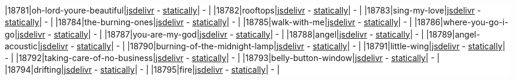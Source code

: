 |18781|oh-lord-youre-beautiful|[jsdelivr](https://cdn.jsdelivr.net/gh/dbchord/c5-1-3/15001-20000/18501-19000/oh-lord-youre-beautiful.webp) - [statically](https://cdn.statically.io/gh/dbchord/c5-1-3/i/15001-20000/18501-19000/oh-lord-youre-beautiful.webp)| - |
|18782|rooftops|[jsdelivr](https://cdn.jsdelivr.net/gh/dbchord/c5-1-3/15001-20000/18501-19000/rooftops.webp) - [statically](https://cdn.statically.io/gh/dbchord/c5-1-3/i/15001-20000/18501-19000/rooftops.webp)| - |
|18783|sing-my-love|[jsdelivr](https://cdn.jsdelivr.net/gh/dbchord/c5-1-3/15001-20000/18501-19000/sing-my-love.webp) - [statically](https://cdn.statically.io/gh/dbchord/c5-1-3/i/15001-20000/18501-19000/sing-my-love.webp)| - |
|18784|the-burning-ones|[jsdelivr](https://cdn.jsdelivr.net/gh/dbchord/c5-1-3/15001-20000/18501-19000/the-burning-ones.webp) - [statically](https://cdn.statically.io/gh/dbchord/c5-1-3/i/15001-20000/18501-19000/the-burning-ones.webp)| - |
|18785|walk-with-me|[jsdelivr](https://cdn.jsdelivr.net/gh/dbchord/c5-1-3/15001-20000/18501-19000/walk-with-me.webp) - [statically](https://cdn.statically.io/gh/dbchord/c5-1-3/i/15001-20000/18501-19000/walk-with-me.webp)| - |
|18786|where-you-go-i-go|[jsdelivr](https://cdn.jsdelivr.net/gh/dbchord/c5-1-3/15001-20000/18501-19000/where-you-go-i-go.webp) - [statically](https://cdn.statically.io/gh/dbchord/c5-1-3/i/15001-20000/18501-19000/where-you-go-i-go.webp)| - |
|18787|you-are-my-god|[jsdelivr](https://cdn.jsdelivr.net/gh/dbchord/c5-1-3/15001-20000/18501-19000/you-are-my-god.webp) - [statically](https://cdn.statically.io/gh/dbchord/c5-1-3/i/15001-20000/18501-19000/you-are-my-god.webp)| - |
|18788|angel|[jsdelivr](https://cdn.jsdelivr.net/gh/dbchord/c5-1-3/15001-20000/18501-19000/angel.webp) - [statically](https://cdn.statically.io/gh/dbchord/c5-1-3/i/15001-20000/18501-19000/angel.webp)| - |
|18789|angel-acoustic|[jsdelivr](https://cdn.jsdelivr.net/gh/dbchord/c5-1-3/15001-20000/18501-19000/angel-acoustic.webp) - [statically](https://cdn.statically.io/gh/dbchord/c5-1-3/i/15001-20000/18501-19000/angel-acoustic.webp)| - |
|18790|burning-of-the-midnight-lamp|[jsdelivr](https://cdn.jsdelivr.net/gh/dbchord/c5-1-3/15001-20000/18501-19000/burning-of-the-midnight-lamp.webp) - [statically](https://cdn.statically.io/gh/dbchord/c5-1-3/i/15001-20000/18501-19000/burning-of-the-midnight-lamp.webp)| - |
|18791|little-wing|[jsdelivr](https://cdn.jsdelivr.net/gh/dbchord/c5-1-3/15001-20000/18501-19000/little-wing.webp) - [statically](https://cdn.statically.io/gh/dbchord/c5-1-3/i/15001-20000/18501-19000/little-wing.webp)| - |
|18792|taking-care-of-no-business|[jsdelivr](https://cdn.jsdelivr.net/gh/dbchord/c5-1-3/15001-20000/18501-19000/taking-care-of-no-business.webp) - [statically](https://cdn.statically.io/gh/dbchord/c5-1-3/i/15001-20000/18501-19000/taking-care-of-no-business.webp)| - |
|18793|belly-button-window|[jsdelivr](https://cdn.jsdelivr.net/gh/dbchord/c5-1-3/15001-20000/18501-19000/belly-button-window.webp) - [statically](https://cdn.statically.io/gh/dbchord/c5-1-3/i/15001-20000/18501-19000/belly-button-window.webp)| - |
|18794|drifting|[jsdelivr](https://cdn.jsdelivr.net/gh/dbchord/c5-1-3/15001-20000/18501-19000/drifting.webp) - [statically](https://cdn.statically.io/gh/dbchord/c5-1-3/i/15001-20000/18501-19000/drifting.webp)| - |
|18795|fire|[jsdelivr](https://cdn.jsdelivr.net/gh/dbchord/c5-1-3/15001-20000/18501-19000/fire.webp) - [statically](https://cdn.statically.io/gh/dbchord/c5-1-3/i/15001-20000/18501-19000/fire.webp)| - |
